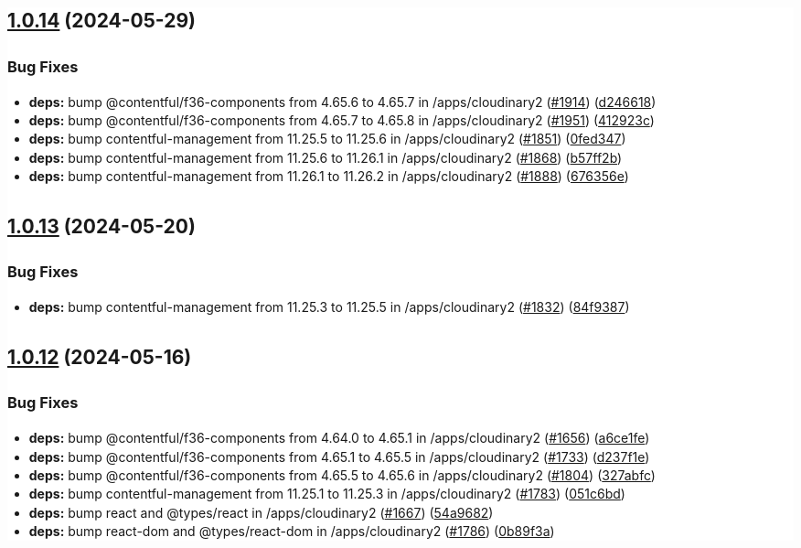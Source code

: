 ## [1.0.14](https://github.com/contentful/marketplace-partner-apps/compare/cloudinary-assets-v1.0.13...cloudinary-assets-v1.0.14) (2024-05-29)


### Bug Fixes

* **deps:** bump @contentful/f36-components from 4.65.6 to 4.65.7 in /apps/cloudinary2 ([#1914](https://github.com/contentful/marketplace-partner-apps/issues/1914)) ([d246618](https://github.com/contentful/marketplace-partner-apps/commit/d2466188241272b7112e35c26094e02c5e1eb1a0))
* **deps:** bump @contentful/f36-components from 4.65.7 to 4.65.8 in /apps/cloudinary2 ([#1951](https://github.com/contentful/marketplace-partner-apps/issues/1951)) ([412923c](https://github.com/contentful/marketplace-partner-apps/commit/412923ce0a3e8beced3b3fcd9b05ee6eae38b1e7))
* **deps:** bump contentful-management from 11.25.5 to 11.25.6 in /apps/cloudinary2 ([#1851](https://github.com/contentful/marketplace-partner-apps/issues/1851)) ([0fed347](https://github.com/contentful/marketplace-partner-apps/commit/0fed347aed52f8ac896b45aefbe7c42f337a8976))
* **deps:** bump contentful-management from 11.25.6 to 11.26.1 in /apps/cloudinary2 ([#1868](https://github.com/contentful/marketplace-partner-apps/issues/1868)) ([b57ff2b](https://github.com/contentful/marketplace-partner-apps/commit/b57ff2bc826f0c41754282a29b497734614cc296))
* **deps:** bump contentful-management from 11.26.1 to 11.26.2 in /apps/cloudinary2 ([#1888](https://github.com/contentful/marketplace-partner-apps/issues/1888)) ([676356e](https://github.com/contentful/marketplace-partner-apps/commit/676356e14625d8366a68327c801b806a6b84b166))

## [1.0.13](https://github.com/contentful/marketplace-partner-apps/compare/cloudinary-assets-v1.0.12...cloudinary-assets-v1.0.13) (2024-05-20)


### Bug Fixes

* **deps:** bump contentful-management from 11.25.3 to 11.25.5 in /apps/cloudinary2 ([#1832](https://github.com/contentful/marketplace-partner-apps/issues/1832)) ([84f9387](https://github.com/contentful/marketplace-partner-apps/commit/84f9387a6b758e98df5905d94fdfb9490ddf6b06))

## [1.0.12](https://github.com/contentful/marketplace-partner-apps/compare/cloudinary-assets-v1.0.11...cloudinary-assets-v1.0.12) (2024-05-16)


### Bug Fixes

* **deps:** bump @contentful/f36-components from 4.64.0 to 4.65.1 in /apps/cloudinary2 ([#1656](https://github.com/contentful/marketplace-partner-apps/issues/1656)) ([a6ce1fe](https://github.com/contentful/marketplace-partner-apps/commit/a6ce1feb25385547f6aa85a26acb462a9d1129cc))
* **deps:** bump @contentful/f36-components from 4.65.1 to 4.65.5 in /apps/cloudinary2 ([#1733](https://github.com/contentful/marketplace-partner-apps/issues/1733)) ([d237f1e](https://github.com/contentful/marketplace-partner-apps/commit/d237f1e130a9ec05fb51aefa74eb58d2f3ccf09f))
* **deps:** bump @contentful/f36-components from 4.65.5 to 4.65.6 in /apps/cloudinary2 ([#1804](https://github.com/contentful/marketplace-partner-apps/issues/1804)) ([327abfc](https://github.com/contentful/marketplace-partner-apps/commit/327abfc135d8ce05cf7dcec6db790a7f644f0a37))
* **deps:** bump contentful-management from 11.25.1 to 11.25.3 in /apps/cloudinary2 ([#1783](https://github.com/contentful/marketplace-partner-apps/issues/1783)) ([051c6bd](https://github.com/contentful/marketplace-partner-apps/commit/051c6bdb10aa0ac54b88bd6738d1c1ba3a668829))
* **deps:** bump react and @types/react in /apps/cloudinary2 ([#1667](https://github.com/contentful/marketplace-partner-apps/issues/1667)) ([54a9682](https://github.com/contentful/marketplace-partner-apps/commit/54a9682ae67e96b92708cf6430e91ce6ba158704))
* **deps:** bump react-dom and @types/react-dom in /apps/cloudinary2 ([#1786](https://github.com/contentful/marketplace-partner-apps/issues/1786)) ([0b89f3a](https://github.com/contentful/marketplace-partner-apps/commit/0b89f3a8e34906dd7f3abb136e90da959c9812db))
